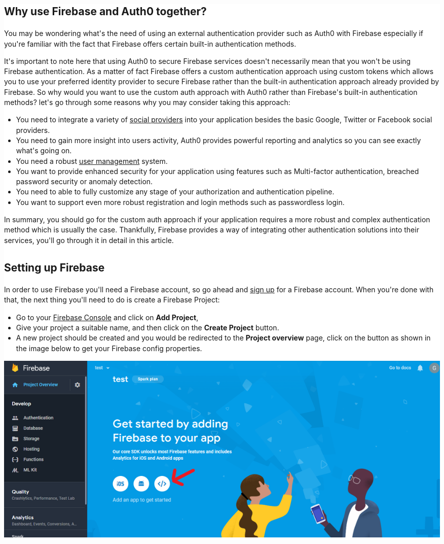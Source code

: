
## Why use Firebase and Auth0 together?
You may be wondering what's the need of using an external authentication provider such as Auth0 with Firebase especially if you're familiar with the fact that Firebase offers certain built-in authentication methods.

It's important to note here that using Auth0 to secure Firebase services doesn't necessarily mean that you won't be using Firebase authentication. As a matter of fact Firebase offers a custom authentication approach using custom tokens which allows you to use your preferred identity provider to secure Firebase rather than the built-in authentication approach already provided by Firebase. So why would you want to use the custom auth approach with Auth0 rather than Firebase's built-in authentication methods? let's go through some reasons why you may consider taking this approach:

* You need to integrate a variety of [social providers](https://auth0.com/docs/identityproviders#social) into your application besides the basic Google, Twitter or Facebook social providers.
* You need to gain more insight into users activity, Auth0 provides powerful reporting and analytics so you can see exactly what's going on.
* You need a robust [user management](https://auth0.com/user-management) system.
* You want to provide enhanced security for your application using features such as Multi-factor authentication, breached password security or anomaly detection.
* You need to able to fully customize any stage of your authorization and authentication pipeline.
* You want to support even more robust registration and login methods such as passwordless login.

In summary, you should go for the custom auth approach if your application requires a more robust and complex authentication method which is usually the case. Thankfully, Firebase provides a way of integrating other authentication solutions into their services, you'll go through it in detail in this article.

## Setting up Firebase
In order to use Firebase you'll need a Firebase account, so go ahead and [sign up](https://firebase.google.com/) for a Firebase account. When you're done with that, the next thing you'll need to do is create a Firebase Project:

* Go to your [Firebase Console](https://console.firebase.google.com/) and click on **Add Project**,
* Give your project a suitable name, and then click on the **Create Project** button.
* A new project should be created and you would be redirected to the **Project overview** page, click on the button as shown in the image below to get your Firebase config properties.

![](./Firebase_button.png)
